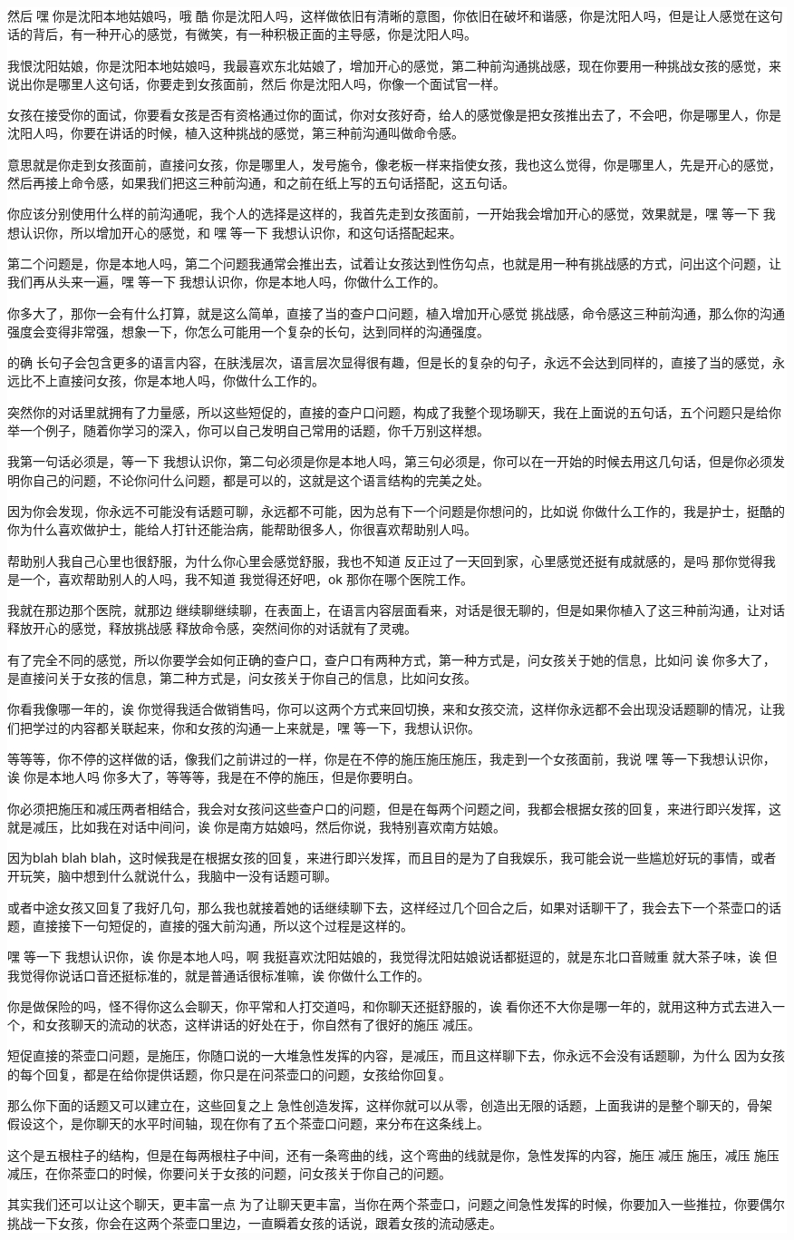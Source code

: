 然后 嘿 你是沈阳本地姑娘吗，哦 酷 你是沈阳人吗，这样做依旧有清晰的意图，你依旧在破坏和谐感，你是沈阳人吗，但是让人感觉在这句话的背后，有一种开心的感觉，有微笑，有一种积极正面的主导感，你是沈阳人吗。

我恨沈阳姑娘，你是沈阳本地姑娘吗，我最喜欢东北姑娘了，增加开心的感觉，第二种前沟通挑战感，现在你要用一种挑战女孩的感觉，来说出你是哪里人这句话，你要走到女孩面前，然后 你是沈阳人吗，你像一个面试官一样。

女孩在接受你的面试，你要看女孩是否有资格通过你的面试，你对女孩好奇，给人的感觉像是把女孩推出去了，不会吧，你是哪里人，你是沈阳人吗，你要在讲话的时候，植入这种挑战的感觉，第三种前沟通叫做命令感。

意思就是你走到女孩面前，直接问女孩，你是哪里人，发号施令，像老板一样来指使女孩，我也这么觉得，你是哪里人，先是开心的感觉，然后再接上命令感，如果我们把这三种前沟通，和之前在纸上写的五句话搭配，这五句话。

你应该分别使用什么样的前沟通呢，我个人的选择是这样的，我首先走到女孩面前，一开始我会增加开心的感觉，效果就是，嘿 等一下 我想认识你，所以增加开心的感觉，和 嘿 等一下 我想认识你，和这句话搭配起来。

第二个问题是，你是本地人吗，第二个问题我通常会推出去，试着让女孩达到性伤勾点，也就是用一种有挑战感的方式，问出这个问题，让我们再从头来一遍，嘿 等一下 我想认识你，你是本地人吗，你做什么工作的。

你多大了，那你一会有什么打算，就是这么简单，直接了当的查户口问题，植入增加开心感觉 挑战感，命令感这三种前沟通，那么你的沟通强度会变得非常强，想象一下，你怎么可能用一个复杂的长句，达到同样的沟通强度。

的确 长句子会包含更多的语言内容，在肤浅层次，语言层次显得很有趣，但是长的复杂的句子，永远不会达到同样的，直接了当的感觉，永远比不上直接问女孩，你是本地人吗，你做什么工作的。

突然你的对话里就拥有了力量感，所以这些短促的，直接的查户口问题，构成了我整个现场聊天，我在上面说的五句话，五个问题只是给你举一个例子，随着你学习的深入，你可以自己发明自己常用的话题，你千万别这样想。

我第一句话必须是，等一下 我想认识你，第二句必须是你是本地人吗，第三句必须是，你可以在一开始的时候去用这几句话，但是你必须发明你自己的问题，不论你问什么问题，都是可以的，这就是这个语言结构的完美之处。

因为你会发现，你永远不可能没有话题可聊，永远都不可能，因为总有下一个问题是你想问的，比如说 你做什么工作的，我是护士，挺酷的 你为什么喜欢做护士，能给人打针还能治病，能帮助很多人，你很喜欢帮助别人吗。

帮助别人我自己心里也很舒服，为什么你心里会感觉舒服，我也不知道 反正过了一天回到家，心里感觉还挺有成就感的，是吗 那你觉得我是一个，喜欢帮助别人的人吗，我不知道 我觉得还好吧，ok 那你在哪个医院工作。

我就在那边那个医院，就那边 继续聊继续聊，在表面上，在语言内容层面看来，对话是很无聊的，但是如果你植入了这三种前沟通，让对话释放开心的感觉，释放挑战感 释放命令感，突然间你的对话就有了灵魂。

有了完全不同的感觉，所以你要学会如何正确的查户口，查户口有两种方式，第一种方式是，问女孩关于她的信息，比如问 诶 你多大了，是直接问关于女孩的信息，第二种方式是，问女孩关于你自己的信息，比如问女孩。

你看我像哪一年的，诶 你觉得我适合做销售吗，你可以这两个方式来回切换，来和女孩交流，这样你永远都不会出现没话题聊的情况，让我们把学过的内容都关联起来，你和女孩的沟通一上来就是，嘿 等一下，我想认识你。

等等等，你不停的这样做的话，像我们之前讲过的一样，你是在不停的施压施压施压，我走到一个女孩面前，我说 嘿 等一下我想认识你，诶 你是本地人吗 你多大了，等等等，我是在不停的施压，但是你要明白。

你必须把施压和减压两者相结合，我会对女孩问这些查户口的问题，但是在每两个问题之间，我都会根据女孩的回复，来进行即兴发挥，这就是减压，比如我在对话中间问，诶 你是南方姑娘吗，然后你说，我特别喜欢南方姑娘。

因为blah blah blah，这时候我是在根据女孩的回复，来进行即兴发挥，而且目的是为了自我娱乐，我可能会说一些尴尬好玩的事情，或者开玩笑，脑中想到什么就说什么，我脑中一没有话题可聊。

或者中途女孩又回复了我好几句，那么我也就接着她的话继续聊下去，这样经过几个回合之后，如果对话聊干了，我会去下一个茶壶口的话题，直接接下一句短促的，直接的强大前沟通，所以这个过程是这样的。

嘿 等一下 我想认识你，诶 你是本地人吗，啊 我挺喜欢沈阳姑娘的，我觉得沈阳姑娘说话都挺逗的，就是东北口音贼重 就大茶子味，诶 但我觉得你说话口音还挺标准的，就是普通话很标准嘛，诶 你做什么工作的。

你是做保险的吗，怪不得你这么会聊天，你平常和人打交道吗，和你聊天还挺舒服的，诶 看你还不大你是哪一年的，就用这种方式去进入一个，和女孩聊天的流动的状态，这样讲话的好处在于，你自然有了很好的施压 减压。

短促直接的茶壶口问题，是施压，你随口说的一大堆急性发挥的内容，是减压，而且这样聊下去，你永远不会没有话题聊，为什么 因为女孩的每个回复，都是在给你提供话题，你只是在问茶壶口的问题，女孩给你回复。

那么你下面的话题又可以建立在，这些回复之上 急性创造发挥，这样你就可以从零，创造出无限的话题，上面我讲的是整个聊天的，骨架 假设这个，是你聊天的水平时间轴，现在你有了五个茶壶口问题，来分布在这条线上。

这个是五根柱子的结构，但是在每两根柱子中间，还有一条弯曲的线，这个弯曲的线就是你，急性发挥的内容，施压 减压 施压，减压 施压 减压，在你茶壶口的时候，你要问关于女孩的问题，问女孩关于你自己的问题。

其实我们还可以让这个聊天，更丰富一点 为了让聊天更丰富，当你在两个茶壶口，问题之间急性发挥的时候，你要加入一些推拉，你要偶尔挑战一下女孩，你会在这两个茶壶口里边，一直瞬着女孩的话说，跟着女孩的流动感走。
